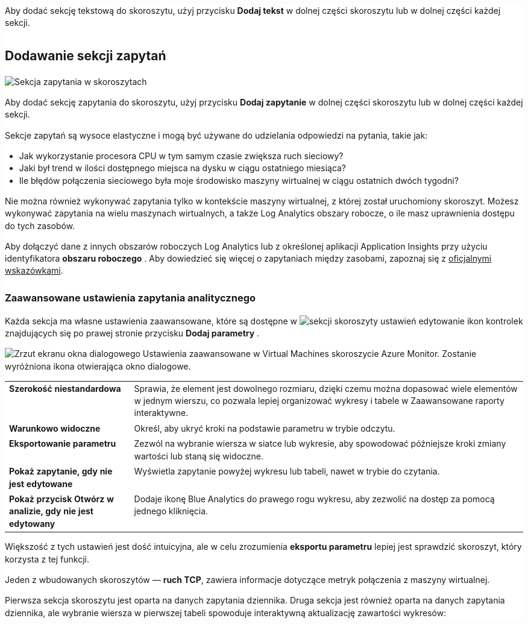 Aby dodać sekcję tekstową do skoroszytu, użyj przycisku **Dodaj tekst** w dolnej części skoroszytu lub w dolnej części każdej sekcji.

## <a name="adding-query-sections"></a>Dodawanie sekcji zapytań

![Sekcja zapytania w skoroszytach](media/vminsights-workbooks/005-workbook-query-section.png)

Aby dodać sekcję zapytania do skoroszytu, użyj przycisku **Dodaj zapytanie** w dolnej części skoroszytu lub w dolnej części każdej sekcji.

Sekcje zapytań są wysoce elastyczne i mogą być używane do udzielania odpowiedzi na pytania, takie jak:

* Jak wykorzystanie procesora CPU w tym samym czasie zwiększa ruch sieciowy?
* Jaki był trend w ilości dostępnego miejsca na dysku w ciągu ostatniego miesiąca?
* Ile błędów połączenia sieciowego była moje środowisko maszyny wirtualnej w ciągu ostatnich dwóch tygodni? 

Nie można również wykonywać zapytania tylko w kontekście maszyny wirtualnej, z której został uruchomiony skoroszyt. Możesz wykonywać zapytania na wielu maszynach wirtualnych, a także Log Analytics obszary robocze, o ile masz uprawnienia dostępu do tych zasobów.

Aby dołączyć dane z innych obszarów roboczych Log Analytics lub z określonej aplikacji Application Insights przy użyciu identyfikatora **obszaru roboczego** . Aby dowiedzieć się więcej o zapytaniach między zasobami, zapoznaj się z [oficjalnymi wskazówkami](../logs/cross-workspace-query.md).

### <a name="advanced-analytic-query-settings"></a>Zaawansowane ustawienia zapytania analitycznego

Każda sekcja ma własne ustawienia zaawansowane, które są dostępne w ![ sekcji skoroszyty ustawień edytowanie ikon kontrolek ](media/vminsights-workbooks/006-settings.png) znajdujących się po prawej stronie przycisku **Dodaj parametry** .

![Zrzut ekranu okna dialogowego Ustawienia zaawansowane w Virtual Machines skoroszycie Azure Monitor. Zostanie wyróżniona ikona otwierająca okno dialogowe.](media/vminsights-workbooks/007-settings-expanded.png)

|         |          |
| ---------------- |:-----|
| **Szerokość niestandardowa**    | Sprawia, że element jest dowolnego rozmiaru, dzięki czemu można dopasować wiele elementów w jednym wierszu, co pozwala lepiej organizować wykresy i tabele w Zaawansowane raporty interaktywne.  |
| **Warunkowo widoczne** | Określ, aby ukryć kroki na podstawie parametru w trybie odczytu. |
| **Eksportowanie parametru**| Zezwól na wybranie wiersza w siatce lub wykresie, aby spowodować późniejsze kroki zmiany wartości lub staną się widoczne.  |
| **Pokaż zapytanie, gdy nie jest edytowane** | Wyświetla zapytanie powyżej wykresu lub tabeli, nawet w trybie do czytania.
| **Pokaż przycisk Otwórz w analizie, gdy nie jest edytowany** | Dodaje ikonę Blue Analytics do prawego rogu wykresu, aby zezwolić na dostęp za pomocą jednego kliknięcia.|

Większość z tych ustawień jest dość intuicyjna, ale w celu zrozumienia **eksportu parametru** lepiej jest sprawdzić skoroszyt, który korzysta z tej funkcji.

Jeden z wbudowanych skoroszytów — **ruch TCP**, zawiera informacje dotyczące metryk połączenia z maszyny wirtualnej.

Pierwsza sekcja skoroszytu jest oparta na danych zapytania dziennika. Druga sekcja jest również oparta na danych zapytania dziennika, ale wybranie wiersza w pierwszej tabeli spowoduje interaktywną aktualizację zawartości wykresów:
